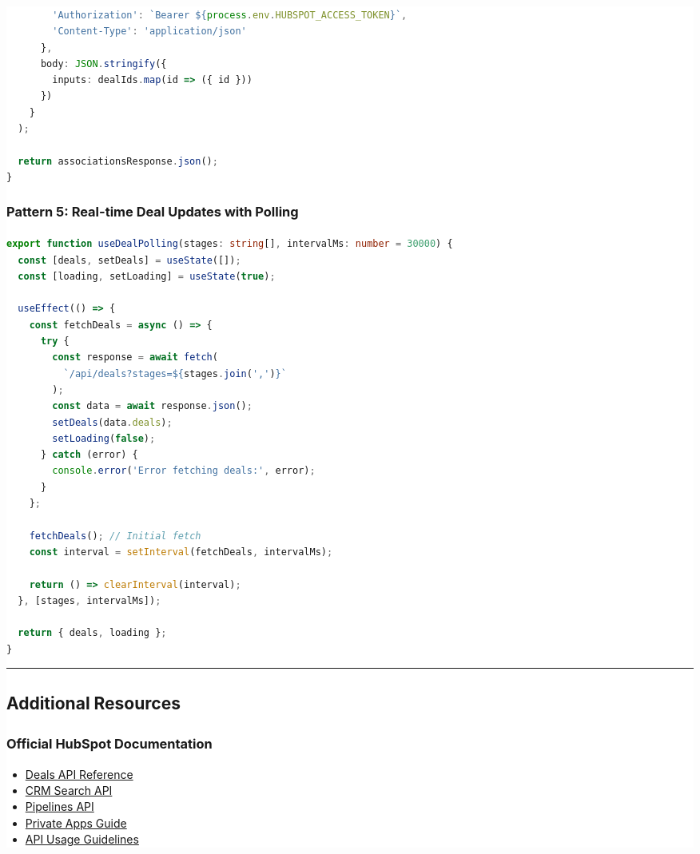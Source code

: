 ```typescript
        'Authorization': `Bearer ${process.env.HUBSPOT_ACCESS_TOKEN}`,
        'Content-Type': 'application/json'
      },
      body: JSON.stringify({
        inputs: dealIds.map(id => ({ id }))
      })
    }
  );

  return associationsResponse.json();
}
```

### Pattern 5: Real-time Deal Updates with Polling

```typescript
export function useDealPolling(stages: string[], intervalMs: number = 30000) {
  const [deals, setDeals] = useState([]);
  const [loading, setLoading] = useState(true);

  useEffect(() => {
    const fetchDeals = async () => {
      try {
        const response = await fetch(
          `/api/deals?stages=${stages.join(',')}`
        );
        const data = await response.json();
        setDeals(data.deals);
        setLoading(false);
      } catch (error) {
        console.error('Error fetching deals:', error);
      }
    };

    fetchDeals(); // Initial fetch
    const interval = setInterval(fetchDeals, intervalMs);

    return () => clearInterval(interval);
  }, [stages, intervalMs]);

  return { deals, loading };
}
```

---

## Additional Resources

### Official HubSpot Documentation
- [Deals API Reference](https://developers.hubspot.com/docs/api/crm/deals)
- [CRM Search API](https://developers.hubspot.com/docs/api-reference/search/guide)
- [Pipelines API](https://developers.hubspot.com/docs/api/crm/pipelines)
- [Private Apps Guide](https://developers.hubspot.com/docs/api/private-apps)
- [API Usage Guidelines](https://developers.hubspot.com/docs/developer-tooling/platform/usage-guidelines)
